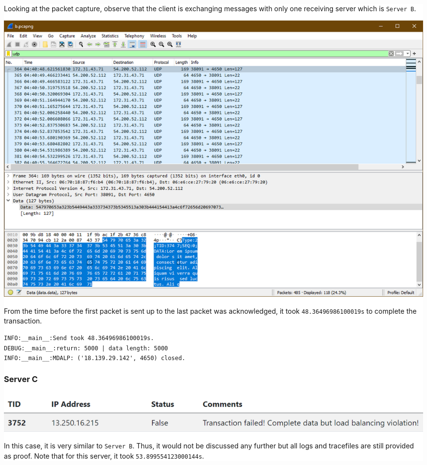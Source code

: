 Looking at the packet capture, observe that the client is exchanging messages with only one receiving server which is `Server B`.

![](screen%20captures/b1.png)

From the time before the first packet is sent up to the last packet was acknowledged, it took `48.36496986100019s` to complete the transaction.
```
INFO:__main__:Send took 48.36496986100019s.
DEBUG:__main__:return: 5000 | data length: 5000
INFO:__main__:MDALP: ('18.139.29.142', 4650) closed.
```

### Server C

![](logs/c.png)

In this case, it is very similar to `Server B`. Thus, it would not be discussed any further but all logs and tracefiles are still provided as proof. Note that for this server, it took `53.899554123000144s`.
